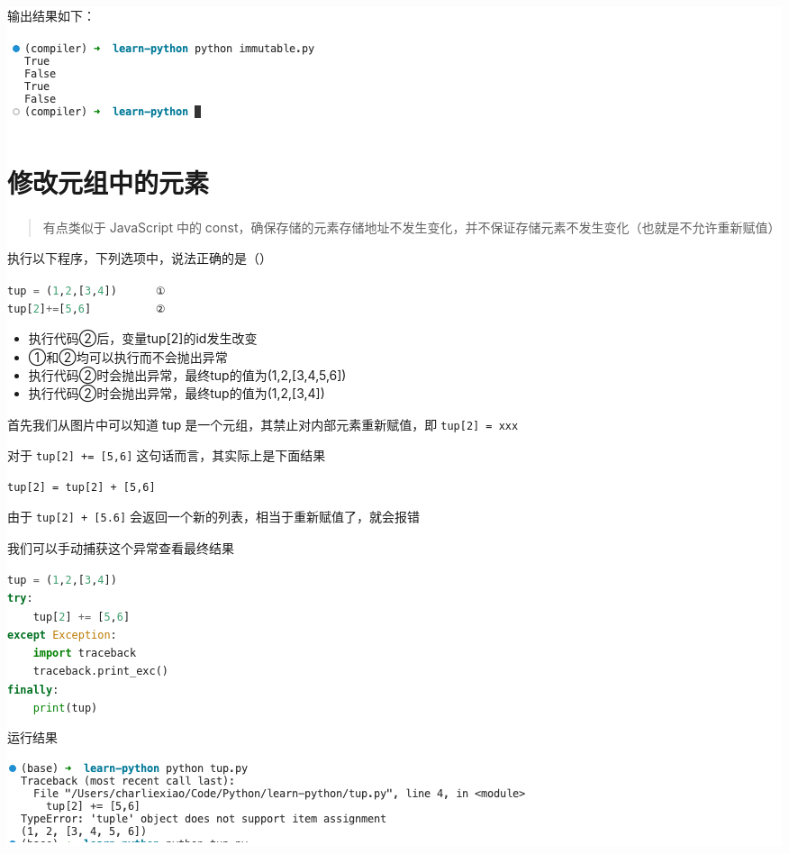 输出结果如下：

<img src="Python-易错点整理/image-20230730104541126.png" alt="image-20230730104541126"  />



# 修改元组中的元素

> 有点类似于 JavaScript 中的 const，确保存储的元素存储地址不发生变化，并不保证存储元素不发生变化（也就是不允许重新赋值）

执行以下程序，下列选项中，说法正确的是（）   

   ```python
   tup = (1,2,[3,4])      ①   
   tup[2]+=[5,6]          ②   
   ```

- 执行代码②后，变量tup[2]的id发生改变
- ①和②均可以执行而不会抛出异常
- 执行代码②时会抛出异常，最终tup的值为(1,2,[3,4,5,6])
- 执行代码②时会抛出异常，最终tup的值为(1,2,[3,4])

首先我们从图片中可以知道 tup 是一个元组，其禁止对内部元素重新赋值，即 `tup[2] = xxx`

对于 `tup[2] += [5,6]` 这句话而言，其实际上是下面结果

```pytho 
tup[2] = tup[2] + [5,6]
```

由于 `tup[2] + [5.6]` 会返回一个新的列表，相当于重新赋值了，就会报错

我们可以手动捕获这个异常查看最终结果

```python 
tup = (1,2,[3,4])
try:
    tup[2] += [5,6]
except Exception:
    import traceback
    traceback.print_exc()
finally:
    print(tup)
```

运行结果

![image-20230730134751568](Python-易错点整理/image-20230730134751568.png)
